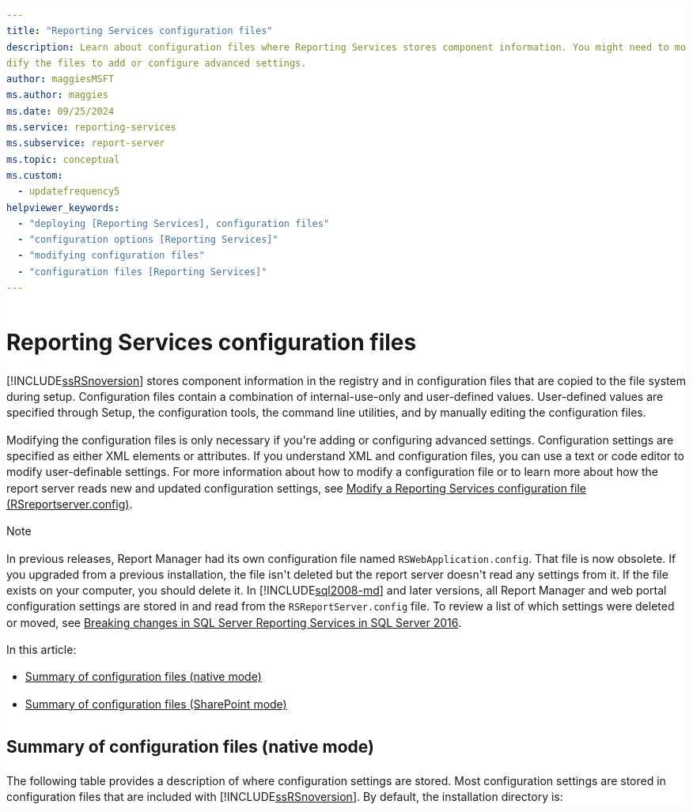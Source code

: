 ```yaml
---
title: "Reporting Services configuration files"
description: Learn about configuration files where Reporting Services stores component information. You might need to modify the files to add or configure advanced settings.
author: maggiesMSFT
ms.author: maggies
ms.date: 09/25/2024
ms.service: reporting-services
ms.subservice: report-server
ms.topic: conceptual
ms.custom:
  - updatefrequency5
helpviewer_keywords:
  - "deploying [Reporting Services], configuration files"
  - "configuration options [Reporting Services]"
  - "modifying configuration files"
  - "configuration files [Reporting Services]"
---
```

# Reporting Services configuration files
  [!INCLUDE[ssRSnoversion](../../includes/ssrsnoversion-md.md)] stores component information in the registry and in configuration files that are copied to the file system during setup. Configuration files contain a combination of internal-use-only and user-defined values. User-defined values are specified through Setup, the configuration tools, the command line utilities, and by manually editing the configuration files.  
  
 Modifying the configuration files is only necessary if you're adding or configuring advanced settings. Configuration settings are specified as either XML elements or attributes. If you understand XML and configuration files, you can use a text or code editor to modify user-definable settings. For more information about how to modify a configuration file or to learn more about how the report server reads new and updated configuration settings, see [Modify a Reporting Services configuration file &#40;RSreportserver.config&#41;](../../reporting-services/report-server/modify-a-reporting-services-configuration-file-rsreportserver-config.md).  
  
> [!NOTE]  
> In previous releases, Report Manager had its own configuration file named `RSWebApplication.config`. That file is now obsolete. If you upgraded from a previous installation, the file isn't deleted but the report server doesn't read any settings from it. If the file exists on your computer, you should delete it. In [!INCLUDE[sql2008-md](../../includes/sql2008-md.md)] and later versions, all Report Manager and web portal configuration settings are stored in and read from the `RSReportServer.config` file. To review a list of which settings were deleted or moved, see [Breaking changes in SQL Server Reporting Services in SQL Server 2016](../../reporting-services/breaking-changes-in-sql-server-reporting-services-in-sql-server-2016.md).  
  
 In this article:  
  
-   [Summary of configuration files (native mode)](#bkmk_config_file_Summary_native_mode)  
  
-   [Summary of configuration files (SharePoint mode)](#bkmk_config_file_Summary_sharepoint_mode)  
  
##  <a name="bkmk_config_file_Summary_native_mode"></a> Summary of configuration files (native mode)  
 The following table provides a description of where configuration settings are stored. Most configuration settings are stored in configuration files that are included with [!INCLUDE[ssRSnoversion](../../includes/ssrsnoversion-md.md)]. By default, the installation directory is:  
  